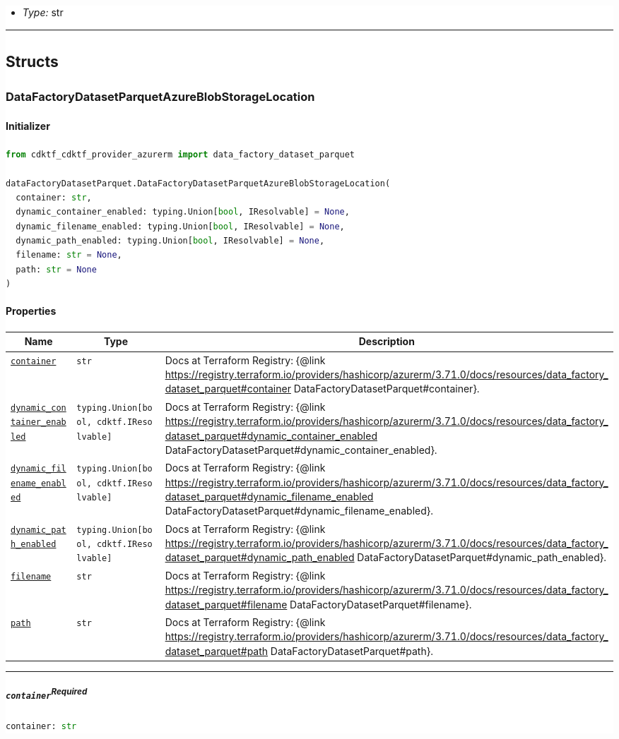 - *Type:* str

---

## Structs <a name="Structs" id="Structs"></a>

### DataFactoryDatasetParquetAzureBlobStorageLocation <a name="DataFactoryDatasetParquetAzureBlobStorageLocation" id="@cdktf/provider-azurerm.dataFactoryDatasetParquet.DataFactoryDatasetParquetAzureBlobStorageLocation"></a>

#### Initializer <a name="Initializer" id="@cdktf/provider-azurerm.dataFactoryDatasetParquet.DataFactoryDatasetParquetAzureBlobStorageLocation.Initializer"></a>

```python
from cdktf_cdktf_provider_azurerm import data_factory_dataset_parquet

dataFactoryDatasetParquet.DataFactoryDatasetParquetAzureBlobStorageLocation(
  container: str,
  dynamic_container_enabled: typing.Union[bool, IResolvable] = None,
  dynamic_filename_enabled: typing.Union[bool, IResolvable] = None,
  dynamic_path_enabled: typing.Union[bool, IResolvable] = None,
  filename: str = None,
  path: str = None
)
```

#### Properties <a name="Properties" id="Properties"></a>

| **Name** | **Type** | **Description** |
| --- | --- | --- |
| <code><a href="#@cdktf/provider-azurerm.dataFactoryDatasetParquet.DataFactoryDatasetParquetAzureBlobStorageLocation.property.container">container</a></code> | <code>str</code> | Docs at Terraform Registry: {@link https://registry.terraform.io/providers/hashicorp/azurerm/3.71.0/docs/resources/data_factory_dataset_parquet#container DataFactoryDatasetParquet#container}. |
| <code><a href="#@cdktf/provider-azurerm.dataFactoryDatasetParquet.DataFactoryDatasetParquetAzureBlobStorageLocation.property.dynamicContainerEnabled">dynamic_container_enabled</a></code> | <code>typing.Union[bool, cdktf.IResolvable]</code> | Docs at Terraform Registry: {@link https://registry.terraform.io/providers/hashicorp/azurerm/3.71.0/docs/resources/data_factory_dataset_parquet#dynamic_container_enabled DataFactoryDatasetParquet#dynamic_container_enabled}. |
| <code><a href="#@cdktf/provider-azurerm.dataFactoryDatasetParquet.DataFactoryDatasetParquetAzureBlobStorageLocation.property.dynamicFilenameEnabled">dynamic_filename_enabled</a></code> | <code>typing.Union[bool, cdktf.IResolvable]</code> | Docs at Terraform Registry: {@link https://registry.terraform.io/providers/hashicorp/azurerm/3.71.0/docs/resources/data_factory_dataset_parquet#dynamic_filename_enabled DataFactoryDatasetParquet#dynamic_filename_enabled}. |
| <code><a href="#@cdktf/provider-azurerm.dataFactoryDatasetParquet.DataFactoryDatasetParquetAzureBlobStorageLocation.property.dynamicPathEnabled">dynamic_path_enabled</a></code> | <code>typing.Union[bool, cdktf.IResolvable]</code> | Docs at Terraform Registry: {@link https://registry.terraform.io/providers/hashicorp/azurerm/3.71.0/docs/resources/data_factory_dataset_parquet#dynamic_path_enabled DataFactoryDatasetParquet#dynamic_path_enabled}. |
| <code><a href="#@cdktf/provider-azurerm.dataFactoryDatasetParquet.DataFactoryDatasetParquetAzureBlobStorageLocation.property.filename">filename</a></code> | <code>str</code> | Docs at Terraform Registry: {@link https://registry.terraform.io/providers/hashicorp/azurerm/3.71.0/docs/resources/data_factory_dataset_parquet#filename DataFactoryDatasetParquet#filename}. |
| <code><a href="#@cdktf/provider-azurerm.dataFactoryDatasetParquet.DataFactoryDatasetParquetAzureBlobStorageLocation.property.path">path</a></code> | <code>str</code> | Docs at Terraform Registry: {@link https://registry.terraform.io/providers/hashicorp/azurerm/3.71.0/docs/resources/data_factory_dataset_parquet#path DataFactoryDatasetParquet#path}. |

---

##### `container`<sup>Required</sup> <a name="container" id="@cdktf/provider-azurerm.dataFactoryDatasetParquet.DataFactoryDatasetParquetAzureBlobStorageLocation.property.container"></a>

```python
container: str
```
